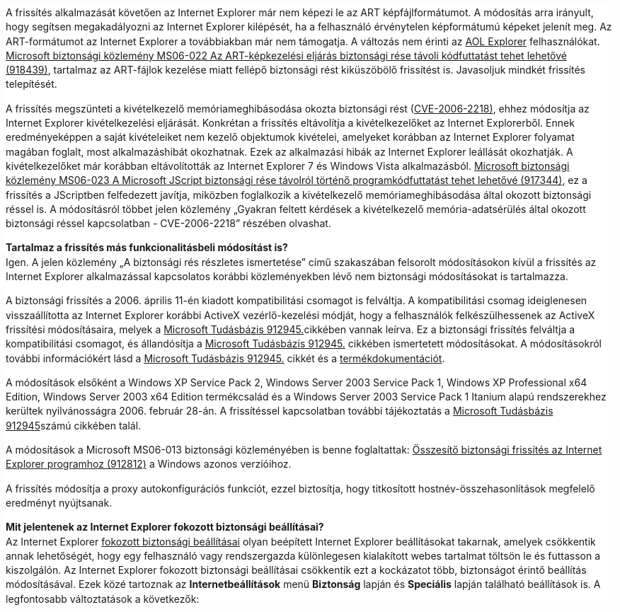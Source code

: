 A frissítés alkalmazását követően az Internet Explorer már nem képezi le az ART képfájlformátumot. A módosítás arra irányult, hogy segítsen megakadályozni az Internet Explorer kilépését, ha a felhasználó érvénytelen képformátumú képeket jelenít meg. Az ART-formátumot az Internet Explorer a továbbiakban már nem támogatja. A változás nem érinti az [AOL Explorer](http://downloads.channel.aol.com/browser) felhasználókat. [Microsoft biztonsági közlemény MS06-022 Az ART-képkezelési eljárás biztonsági rése távoli kódfuttatást tehet lehetővé (918439)](http://go.microsoft.com/fwlink/?linkid=66974), tartalmaz az ART-fájlok kezelése miatt fellépő biztonsági rést kiküszöbölő frissítést is. Javasoljuk mindkét frissítés telepítését.

A frissítés megszünteti a kivételkezelő memóriameghibásodása okozta biztonsági rést ([CVE-2006-2218)](http://www.cve.mitre.org/cgi-bin/cvename.cgi?name=cve-2006-2218), ehhez módosítja az Internet Explorer kivételkezelési eljárását. Konkrétan a frissítés eltávolítja a kivételkezelőket az Internet Explorerből. Ennek eredményeképpen a saját kivételeiket nem kezelő objektumok kivételei, amelyeket korábban az Internet Explorer folyamat magában foglalt, most alkalmazáshibát okozhatnak. Ezek az alkalmazási hibák az Internet Explorer leállását okozhatják. A kivételkezelőket már korábban eltávolították az Internet Explorer 7 és Windows Vista alkalmazásból. [Microsoft biztonsági közlemény MS06-023 A Microsoft JScript biztonsági rése távolról történő programkódfuttatást tehet lehetővé (917344)](http://go.microsoft.com/fwlink/?linkid=66975), ez a frissítés a JScriptben felfedezett javítja, miközben foglalkozik a kivételkezelő memóriameghibásodása által okozott biztonsági réssel is. A módosításról többet jelen közlemény „Gyakran feltett kérdések a kivételkezelő memória-adatsérülés által okozott biztonsági réssel kapcsolatban - CVE-2006-2218” részében olvashat.

**Tartalmaz a frissítés más funkcionalitásbeli módosítást is?**  
Igen. A jelen közlemény „A biztonsági rés részletes ismertetése” című szakaszában felsorolt módosításokon kívül a frissítés az Internet Explorer alkalmazással kapcsolatos korábbi közleményekben lévő nem biztonsági módosításokat is tartalmazza.

A biztonsági frissítés a 2006. április 11-én kiadott kompatibilitási csomagot is felváltja. A kompatibilitási csomag ideiglenesen visszaállította az Internet Explorer korábbi ActiveX vezérlő-kezelési módját, hogy a felhasználók felkészülhessenek az ActiveX frissítési módosításaira, melyek a [Microsoft Tudásbázis 912945.](http://support.microsoft.com/kb/912945)cikkében vannak leírva. Ez a biztonsági frissítés felváltja a kompatibilitási csomagot, és állandósítja a [Microsoft Tudásbázis 912945.](http://support.microsoft.com/kb/912945) cikkében ismertetett módosításokat. A módosításokról további információkért lásd a [Microsoft Tudásbázis 912945.](http://support.microsoft.com/kb/912945) cikkét és a [termékdokumentációt](http://msdn.microsoft.com/ieupdate/).

A módosítások elsőként a Windows XP Service Pack 2, Windows Server 2003 Service Pack 1, Windows XP Professional x64 Edition, Windows Server 2003 x64 Edition termékcsalád és a Windows Server 2003 Service Pack 1 Itanium alapú rendszerekhez kerültek nyilvánosságra 2006. február 28-án. A frissítéssel kapcsolatban további tájékoztatás a [Microsoft Tudásbázis 912945](http://support.microsoft.com/kb/912945)számú cikkében talál.

A módosítások a Microsoft MS06-013 biztonsági közleményében is benne foglaltattak: [Összesítő biztonsági frissítés az Internet Explorer programhoz (912812)](http://go.microsoft.com/fwlink/?linkid=62568) a Windows azonos verzióihoz.

A frissítés módosítja a proxy autokonfigurációs funkciót, ezzel biztosítja, hogy titkosított hostnév-összehasonlítások megfelelő eredményt nyújtsanak.

**Mit jelentenek az Internet Explorer fokozott biztonsági beállításai?**  
Az Internet Explorer [fokozott biztonsági beállításai](http://msdn.microsoft.com/library/default.asp?url=/workshop/security/szone/overview/esc_changes.asp) olyan beépített Internet Explorer beállításokat takarnak, amelyek csökkentik annak lehetőségét, hogy egy felhasználó vagy rendszergazda különlegesen kialakított webes tartalmat töltsön le és futtasson a kiszolgálón. Az Internet Explorer fokozott biztonsági beállításai csökkentik ezt a kockázatot több, biztonságot érintő beállítás módosításával. Ezek közé tartoznak az **Internetbeállítások** menü **Biztonság** lapján és **Speciális** lapján található beállítások is. A legfontosabb változtatások a következők:
